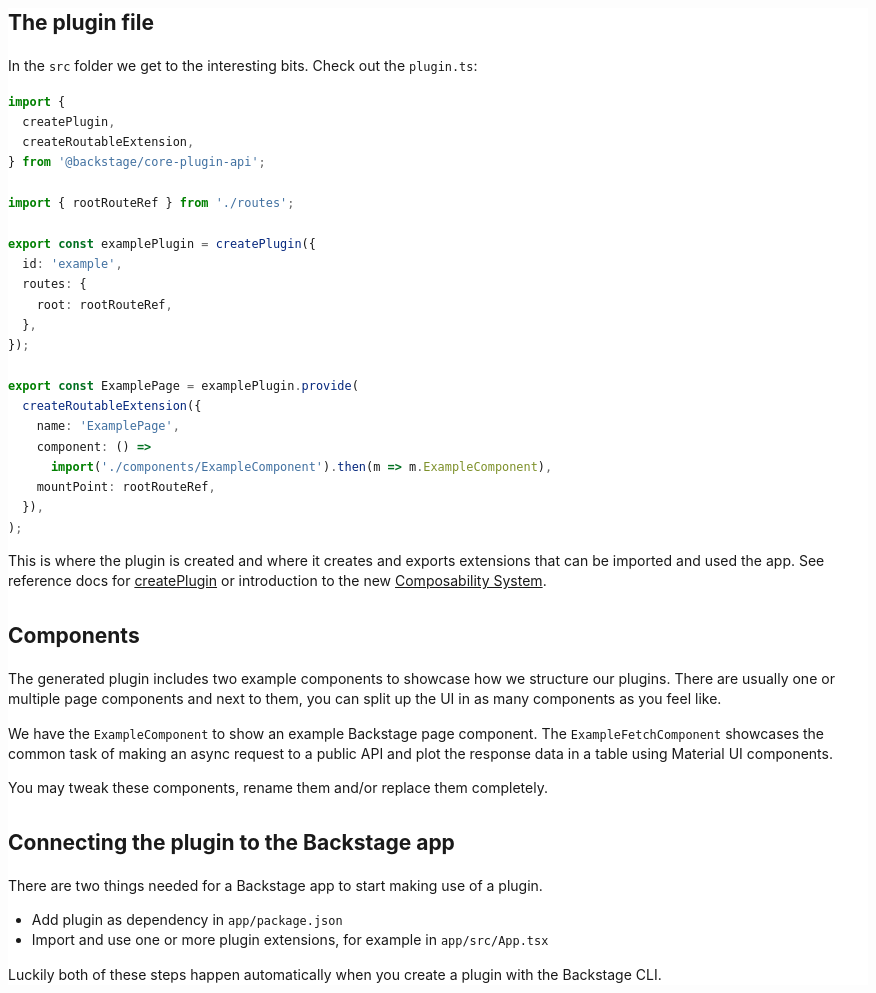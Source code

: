 ## The plugin file
In the `src` folder we get to the interesting bits. Check out the `plugin.ts`:

```ts
import {
  createPlugin,
  createRoutableExtension,
} from '@backstage/core-plugin-api';

import { rootRouteRef } from './routes';

export const examplePlugin = createPlugin({
  id: 'example',
  routes: {
    root: rootRouteRef,
  },
});

export const ExamplePage = examplePlugin.provide(
  createRoutableExtension({
    name: 'ExamplePage',
    component: () =>
      import('./components/ExampleComponent').then(m => m.ExampleComponent),
    mountPoint: rootRouteRef,
  }),
);
```

This is where the plugin is created and where it creates and exports extensions that can be imported and used the app. See reference docs for [createPlugin](https://backstage.io/docs/reference/core-plugin-api.createplugin) or introduction to the new [Composability System](https://backstage.io/docs/plugins/composability).

## Components

The generated plugin includes two example components to showcase how we structure our plugins. There are usually one or multiple page components and next to them, you can split up the UI in as many components as you feel like.

We have the `ExampleComponent` to show an example Backstage page component. The `ExampleFetchComponent` showcases the common task of making an async request to a public API and plot the response data in a table using Material UI components.

You may tweak these components, rename them and/or replace them completely.

## Connecting the plugin to the Backstage app

There are two things needed for a Backstage app to start making use of a plugin.

- Add plugin as dependency in `app/package.json`
- Import and use one or more plugin extensions, for example in `app/src/App.tsx`

Luckily both of these steps happen automatically when you create a plugin with the Backstage CLI.
